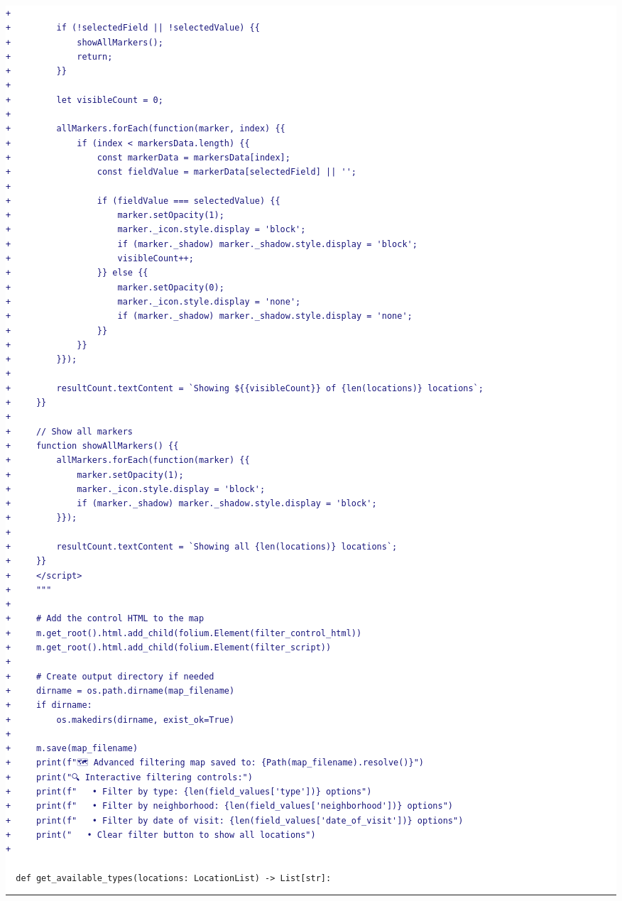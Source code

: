 ```diff
+
+         if (!selectedField || !selectedValue) {{
+             showAllMarkers();
+             return;
+         }}
+
+         let visibleCount = 0;
+
+         allMarkers.forEach(function(marker, index) {{
+             if (index < markersData.length) {{
+                 const markerData = markersData[index];
+                 const fieldValue = markerData[selectedField] || '';
+
+                 if (fieldValue === selectedValue) {{
+                     marker.setOpacity(1);
+                     marker._icon.style.display = 'block';
+                     if (marker._shadow) marker._shadow.style.display = 'block';
+                     visibleCount++;
+                 }} else {{
+                     marker.setOpacity(0);
+                     marker._icon.style.display = 'none';
+                     if (marker._shadow) marker._shadow.style.display = 'none';
+                 }}
+             }}
+         }});
+
+         resultCount.textContent = `Showing ${{visibleCount}} of {len(locations)} locations`;
+     }}
+
+     // Show all markers
+     function showAllMarkers() {{
+         allMarkers.forEach(function(marker) {{
+             marker.setOpacity(1);
+             marker._icon.style.display = 'block';
+             if (marker._shadow) marker._shadow.style.display = 'block';
+         }});
+
+         resultCount.textContent = `Showing all {len(locations)} locations`;
+     }}
+     </script>
+     """
+
+     # Add the control HTML to the map
+     m.get_root().html.add_child(folium.Element(filter_control_html))
+     m.get_root().html.add_child(folium.Element(filter_script))
+
+     # Create output directory if needed
+     dirname = os.path.dirname(map_filename)
+     if dirname:
+         os.makedirs(dirname, exist_ok=True)
+
+     m.save(map_filename)
+     print(f"🗺️ Advanced filtering map saved to: {Path(map_filename).resolve()}")
+     print("🔍 Interactive filtering controls:")
+     print(f"   • Filter by type: {len(field_values['type'])} options")
+     print(f"   • Filter by neighborhood: {len(field_values['neighborhood'])} options")
+     print(f"   • Filter by date of visit: {len(field_values['date_of_visit'])} options")
+     print("   • Clear filter button to show all locations")
+

  def get_available_types(locations: LocationList) -> List[str]:
```

---